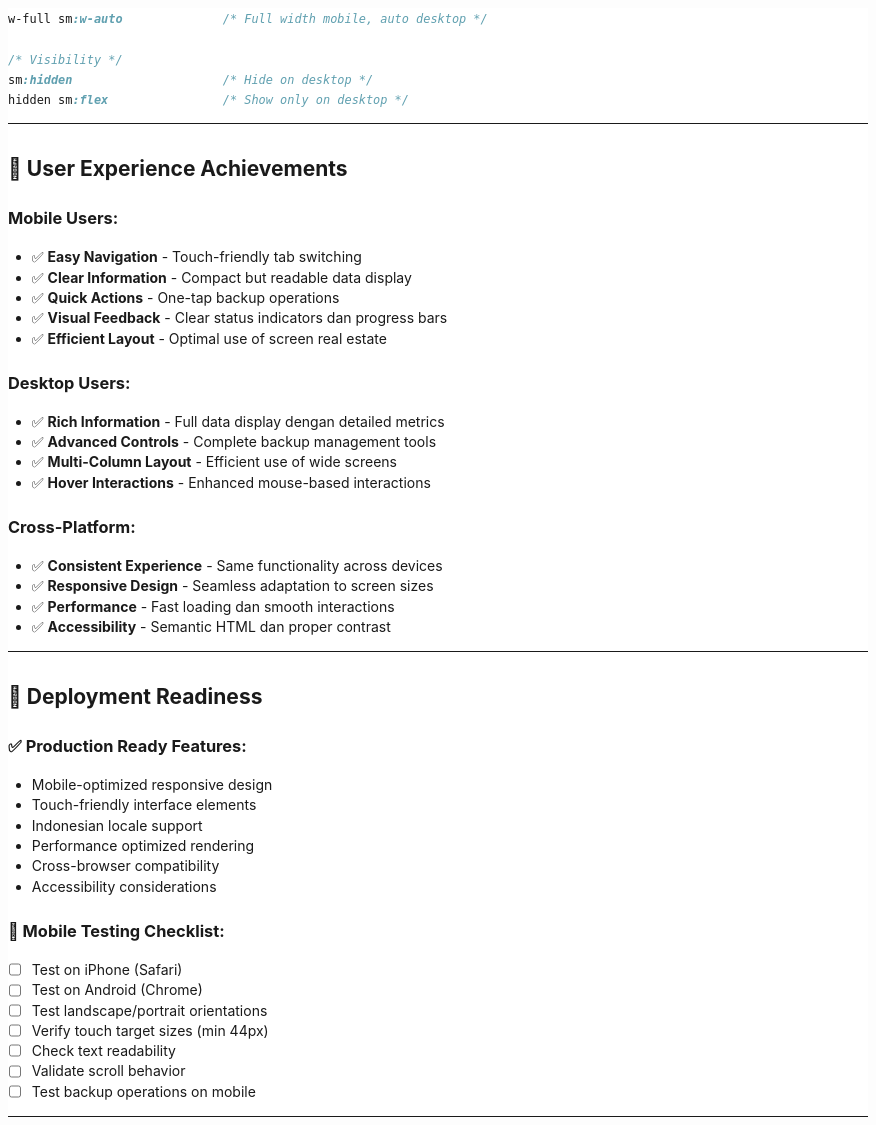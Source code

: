 ```css
w-full sm:w-auto              /* Full width mobile, auto desktop */

/* Visibility */
sm:hidden                     /* Hide on desktop */
hidden sm:flex                /* Show only on desktop */
```

---

## 🎯 **User Experience Achievements**

### **Mobile Users:**
- ✅ **Easy Navigation** - Touch-friendly tab switching
- ✅ **Clear Information** - Compact but readable data display
- ✅ **Quick Actions** - One-tap backup operations
- ✅ **Visual Feedback** - Clear status indicators dan progress bars
- ✅ **Efficient Layout** - Optimal use of screen real estate

### **Desktop Users:**
- ✅ **Rich Information** - Full data display dengan detailed metrics
- ✅ **Advanced Controls** - Complete backup management tools
- ✅ **Multi-Column Layout** - Efficient use of wide screens
- ✅ **Hover Interactions** - Enhanced mouse-based interactions

### **Cross-Platform:**
- ✅ **Consistent Experience** - Same functionality across devices
- ✅ **Responsive Design** - Seamless adaptation to screen sizes
- ✅ **Performance** - Fast loading dan smooth interactions
- ✅ **Accessibility** - Semantic HTML dan proper contrast

---

## 🚀 **Deployment Readiness**

### **✅ Production Ready Features:**
- Mobile-optimized responsive design
- Touch-friendly interface elements
- Indonesian locale support
- Performance optimized rendering
- Cross-browser compatibility
- Accessibility considerations

### **📱 Mobile Testing Checklist:**
- [ ] Test on iPhone (Safari)
- [ ] Test on Android (Chrome)
- [ ] Test landscape/portrait orientations
- [ ] Verify touch target sizes (min 44px)
- [ ] Check text readability
- [ ] Validate scroll behavior
- [ ] Test backup operations on mobile

---